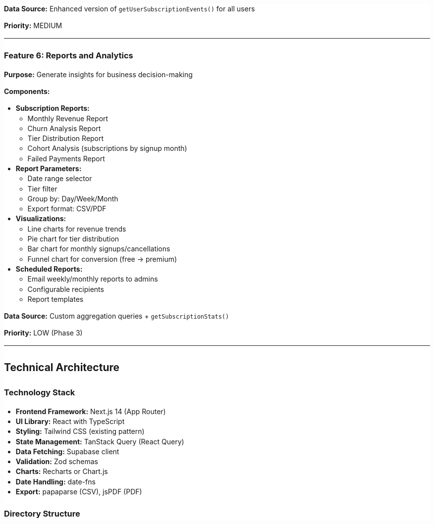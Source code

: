 **Data Source:** Enhanced version of `getUserSubscriptionEvents()` for all users

**Priority:** MEDIUM

---

### Feature 6: Reports and Analytics

**Purpose:** Generate insights for business decision-making

**Components:**

- **Subscription Reports:**
  - Monthly Revenue Report
  - Churn Analysis Report
  - Tier Distribution Report
  - Cohort Analysis (subscriptions by signup month)
  - Failed Payments Report
- **Report Parameters:**
  - Date range selector
  - Tier filter
  - Group by: Day/Week/Month
  - Export format: CSV/PDF
- **Visualizations:**
  - Line charts for revenue trends
  - Pie chart for tier distribution
  - Bar chart for monthly signups/cancellations
  - Funnel chart for conversion (free → premium)
- **Scheduled Reports:**
  - Email weekly/monthly reports to admins
  - Configurable recipients
  - Report templates

**Data Source:** Custom aggregation queries + `getSubscriptionStats()`

**Priority:** LOW (Phase 3)

---

## Technical Architecture

### Technology Stack

- **Frontend Framework:** Next.js 14 (App Router)
- **UI Library:** React with TypeScript
- **Styling:** Tailwind CSS (existing pattern)
- **State Management:** TanStack Query (React Query)
- **Data Fetching:** Supabase client
- **Validation:** Zod schemas
- **Charts:** Recharts or Chart.js
- **Date Handling:** date-fns
- **Export:** papaparse (CSV), jsPDF (PDF)

### Directory Structure
